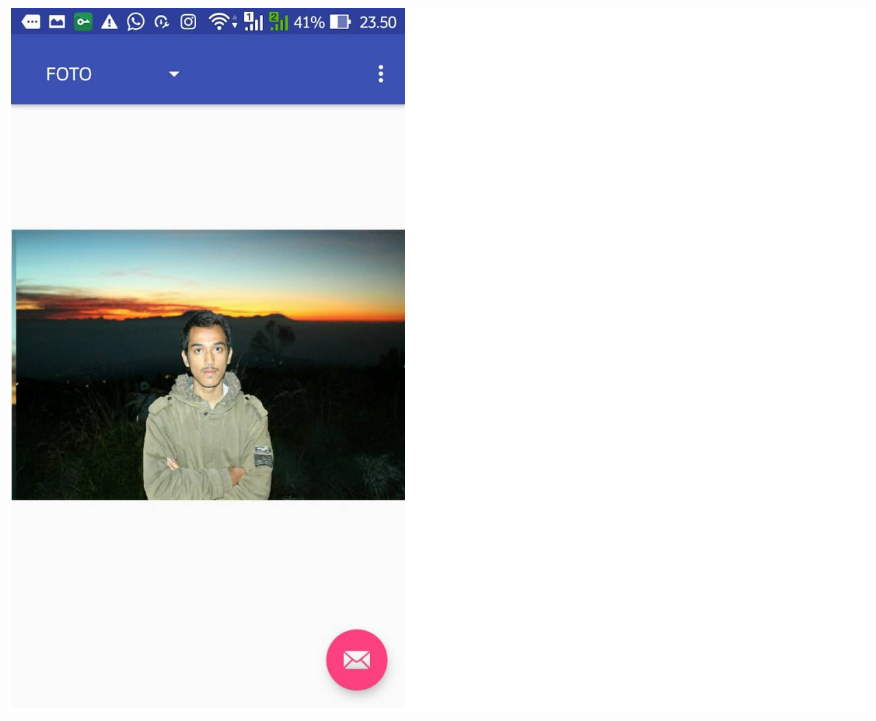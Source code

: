 <img src="https://github.com/leovano99/RemidiUTS_PPB/blob/master/Spinner2.jpg" width="400" height="700" />
